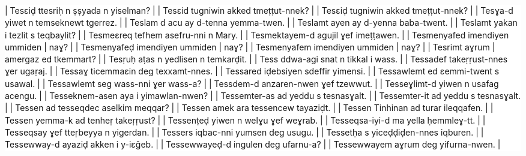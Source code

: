 | Tesɛiḍ ttesriḥ n ṣṣyada n yiselman? |
| Tesɛid tugniwin akked tmeṭṭut-nnek? |
| Tesɛiḍ tugniwin akked tmeṭṭut-nnek? |
| Tesɣa-d yiwet n temseknewt tgerrez. |
| Teslam d acu ay d-tenna yemma-twen. |
| Teslamt ayen ay d-yenna baba-twent. |
| Teslamt yakan i tezlit s teqbaylit? |
| Tesmeɛreq tefhem asefru-nni n Mary. |
| Tesmektayem-d agujil ɣef imeṭṭawen. |
| Tesmenyafed imendiyen ummiden |  naɣ? |
| Tesmenyafeḍ imendiyen ummiden |  naɣ? |
| Tesmenyafem imendiyen ummiden |  naɣ? |
| Tesrimt aɣrum |  amergaz ed tkemmart? |
| Tesṛuḥ aṭas n yedlisen n temkarḍit. |
| Tess ddwa-agi snat n tikkal i wass. |
| Tessadef takeṛṛust-nnes ɣer ugaṛaj. |
| Tessaɣ ticemmaɛin deg texxamt-nnes. |
| Tessared iḍebsiyen sdeffir yimensi. |
| Tessawlemt ed ɛemmi-twent s usawal. |
| Tessawlemt seg wass-nni ɣer wass-a? |
| Tessdem-d anzaren-nwen ɣef tzewwut. |
| Tesseɣlimt-d yiwen n usafag acengu. |
| Tesseknem-asen aya i yimawlan-nwen? |
| Tessemter-as ad yeddu s tesnasɣalt. |
| Tessemter-it ad yeddu s tesnasɣalt. |
| Tessen ad tesseqdec aselkim meqqar? |
| Tessen amek ara tessencew tayaziḍt. |
| Tessen Tinhinan ad turar ileqqafen. |
| Tessen yemma-k ad tenheṛ takeṛṛust? |
| Tessenṭeḍ yiwen n welɣu ɣef weɣrab. |
| Tesseqsa-iyi-d ma yella ḥemmleɣ-tt. |
| Tesseqsay ɣef tteṛbeyya n yigerdan. |
| Tessers iqbac-nni yumsen deg usugu. |
| Tessetḥa s yiceḍḍiḍen-nnes iqburen. |
| Tessewway-d ayaziḍ akken i y-iɛǧeb. |
| Tessewwayeḍ-d ingulen deg ufarnu-a? |
| Tessewwayem aɣrum deg yifurna-nwen. |